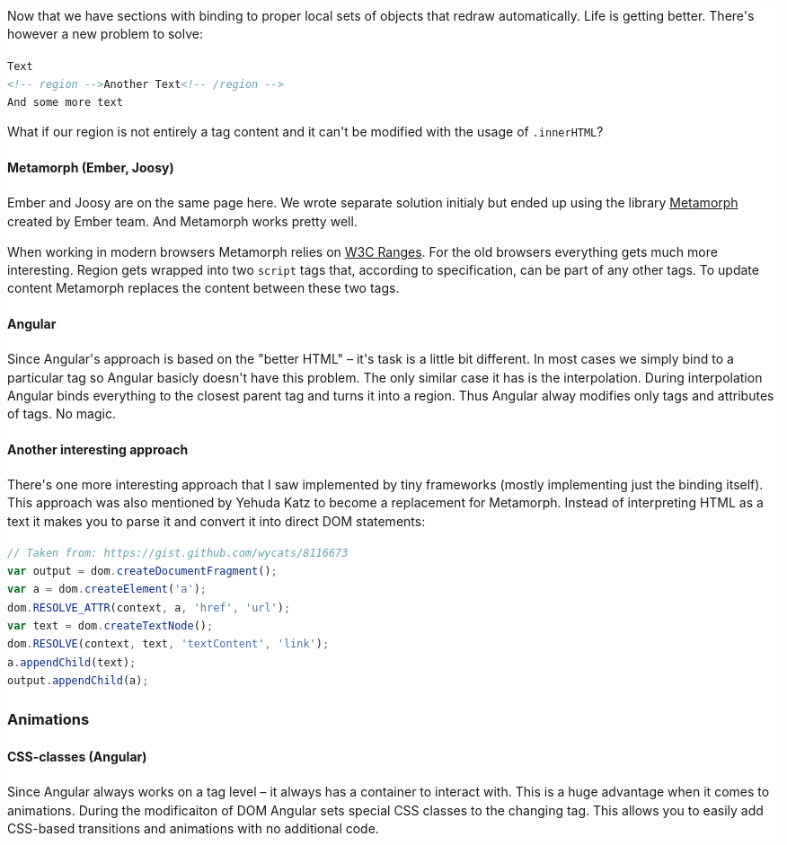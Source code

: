 Now that we have sections with binding to proper local sets of objects that redraw automatically. Life is getting better. There's however a new problem to solve:

```html
Text
<!-- region -->Another Text<!-- /region -->
And some more text
```

What if our region is not entirely a tag content and it can't be modified with the usage of `.innerHTML`?

#### Metamorph (Ember, Joosy)

Ember and Joosy are on the same page here. We wrote separate solution initialy but ended up using the library [Metamorph](https://github.com/tomhuda/metamorph.js/) created by Ember team. And Metamorph works pretty well.

When working in modern browsers Metamorph relies on [W3C Ranges](http://www.w3.org/TR/DOM-Level-2-Traversal-Range/ranges.html). For the old browsers everything gets much more interesting. Region gets wrapped into two `script` tags that, according to specification, can be part of any other tags. To update content Metamorph replaces the content between these two tags.

#### Angular

Since Angular's approach is based on the "better HTML" – it's task is a little bit different. In most cases we simply bind to a particular tag so Angular basicly doesn't have this problem. The only similar case it has is the interpolation. During interpolation Angular binds everything to the closest parent tag and turns it into a region. Thus Angular alway modifies only tags and attributes of tags. No magic.

#### Another interesting approach

There's one more interesting approach that I saw implemented by tiny frameworks (mostly implementing just the binding itself). This approach was also mentioned by Yehuda Katz to become a replacement for Metamorph. Instead of interpreting HTML as a text it makes you to parse it and convert it into direct DOM statements:

```javascript
// Taken from: https://gist.github.com/wycats/8116673
var output = dom.createDocumentFragment();
var a = dom.createElement('a');
dom.RESOLVE_ATTR(context, a, 'href', 'url');
var text = dom.createTextNode();
dom.RESOLVE(context, text, 'textContent', 'link');
a.appendChild(text);
output.appendChild(a);
```

### Animations

#### CSS-classes (Angular)

Since Angular always works on a tag level – it always has a container to interact with. This is a huge advantage when it comes to animations. During the modificaiton of DOM Angular sets special CSS classes to the changing tag. This allows you to easily add CSS-based transitions and animations with no additional code.
